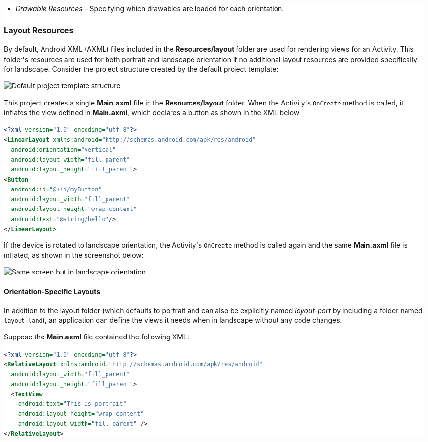 - *Drawable Resources* &ndash; Specifying which drawables are loaded
    for each orientation.

### Layout Resources

By default, Android XML (AXML) files included in the
**Resources/layout** folder are used for rendering views for an
Activity. This folder's resources are used for both portrait and
landscape orientation if no additional layout resources are provided
specifically for landscape. Consider the project structure created by
the default project template:

[![Default project template structure](handling-rotation-images/00.png)](handling-rotation-images/00.png#lightbox)

This project creates a single **Main.axml** file in the
**Resources/layout** folder. When the Activity's `OnCreate` method is
called, it inflates the view defined in **Main.axml,** which declares a
button as shown in the XML below:

```xml
<?xml version="1.0" encoding="utf-8"?>
<LinearLayout xmlns:android="http://schemas.android.com/apk/res/android"
  android:orientation="vertical"
  android:layout_width="fill_parent"
  android:layout_height="fill_parent">
<Button  
  android:id="@+id/myButton"
  android:layout_width="fill_parent" 
  android:layout_height="wrap_content" 
  android:text="@string/hello"/>
</LinearLayout>
```

If the device is rotated to landscape orientation, the Activity's
`OnCreate` method is called again and the same **Main.axml** file is
inflated, as shown in the screenshot below:

[![Same screen but in landscape orientation](handling-rotation-images/01-sml.png)](handling-rotation-images/01.png#lightbox)

#### Orientation-Specific Layouts

In addition to the layout folder (which defaults to portrait and can
also be explicitly named *layout-port* by including a folder named
`layout-land`), an application can define the views it needs when in
landscape without any code changes.

Suppose the **Main.axml** file contained the following XML:

```xml
<?xml version="1.0" encoding="utf-8"?>
<RelativeLayout xmlns:android="http://schemas.android.com/apk/res/android"
  android:layout_width="fill_parent"
  android:layout_height="fill_parent">
  <TextView
    android:text="This is portrait"
    android:layout_height="wrap_content"
    android:layout_width="fill_parent" />
</RelativeLayout>
```
